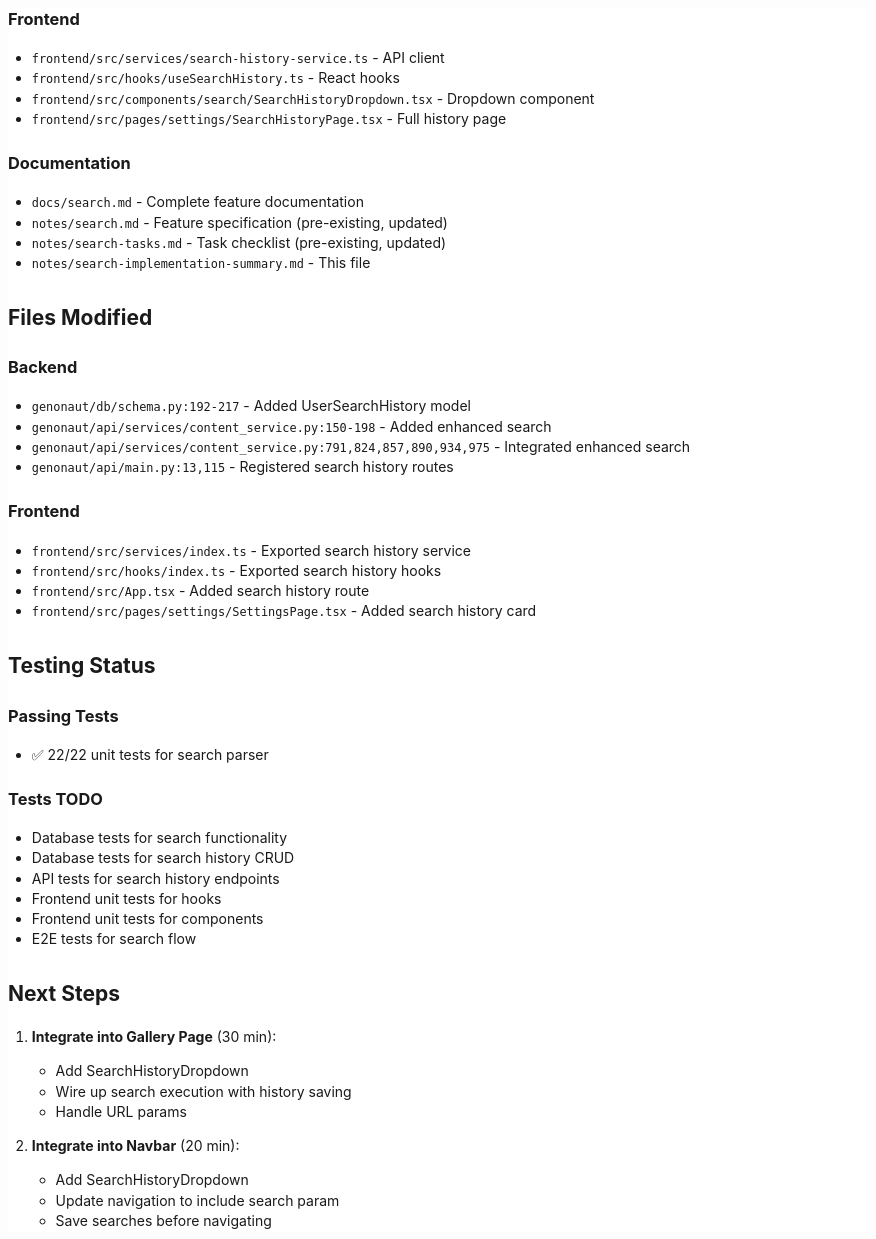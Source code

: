 ### Frontend
- `frontend/src/services/search-history-service.ts` - API client
- `frontend/src/hooks/useSearchHistory.ts` - React hooks
- `frontend/src/components/search/SearchHistoryDropdown.tsx` - Dropdown component
- `frontend/src/pages/settings/SearchHistoryPage.tsx` - Full history page

### Documentation
- `docs/search.md` - Complete feature documentation
- `notes/search.md` - Feature specification (pre-existing, updated)
- `notes/search-tasks.md` - Task checklist (pre-existing, updated)
- `notes/search-implementation-summary.md` - This file

## Files Modified

### Backend
- `genonaut/db/schema.py:192-217` - Added UserSearchHistory model
- `genonaut/api/services/content_service.py:150-198` - Added enhanced search
- `genonaut/api/services/content_service.py:791,824,857,890,934,975` - Integrated enhanced search
- `genonaut/api/main.py:13,115` - Registered search history routes

### Frontend
- `frontend/src/services/index.ts` - Exported search history service
- `frontend/src/hooks/index.ts` - Exported search history hooks
- `frontend/src/App.tsx` - Added search history route
- `frontend/src/pages/settings/SettingsPage.tsx` - Added search history card

## Testing Status

### Passing Tests
- ✅ 22/22 unit tests for search parser

### Tests TODO
- Database tests for search functionality
- Database tests for search history CRUD
- API tests for search history endpoints
- Frontend unit tests for hooks
- Frontend unit tests for components
- E2E tests for search flow

## Next Steps

1. **Integrate into Gallery Page** (30 min):
   - Add SearchHistoryDropdown
   - Wire up search execution with history saving
   - Handle URL params

2. **Integrate into Navbar** (20 min):
   - Add SearchHistoryDropdown
   - Update navigation to include search param
   - Save searches before navigating
